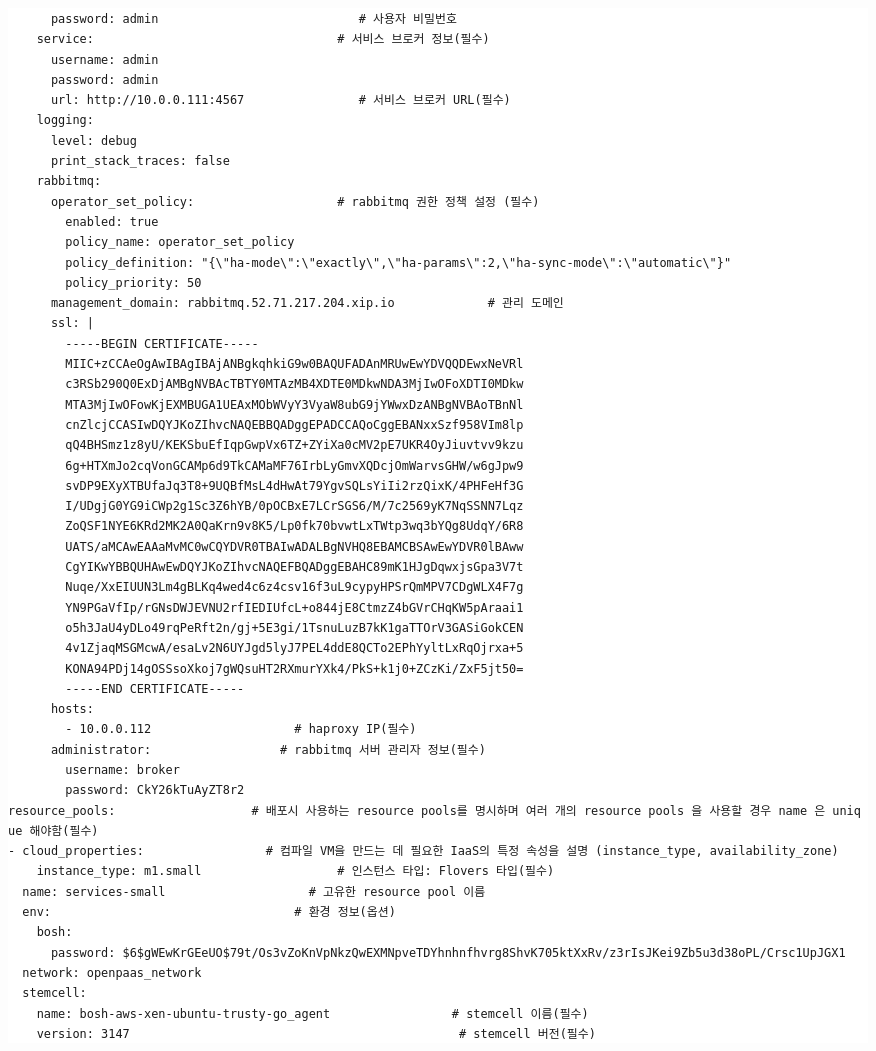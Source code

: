 ```text
      password: admin                            # 사용자 비밀번호
    service:                                  # 서비스 브로커 정보(필수)
      username: admin
      password: admin
      url: http://10.0.0.111:4567                # 서비스 브로커 URL(필수)
    logging:
      level: debug
      print_stack_traces: false
    rabbitmq:
      operator_set_policy:                    # rabbitmq 권한 정책 설정 (필수)
        enabled: true
        policy_name: operator_set_policy
        policy_definition: "{\"ha-mode\":\"exactly\",\"ha-params\":2,\"ha-sync-mode\":\"automatic\"}"
        policy_priority: 50
      management_domain: rabbitmq.52.71.217.204.xip.io             # 관리 도메인
      ssl: |
        -----BEGIN CERTIFICATE-----
        MIIC+zCCAeOgAwIBAgIBAjANBgkqhkiG9w0BAQUFADAnMRUwEwYDVQQDEwxNeVRl
        c3RSb290Q0ExDjAMBgNVBAcTBTY0MTAzMB4XDTE0MDkwNDA3MjIwOFoXDTI0MDkw
        MTA3MjIwOFowKjEXMBUGA1UEAxMObWVyY3VyaW8ubG9jYWwxDzANBgNVBAoTBnNl
        cnZlcjCCASIwDQYJKoZIhvcNAQEBBQADggEPADCCAQoCggEBANxxSzf958VIm8lp
        qQ4BHSmz1z8yU/KEKSbuEfIqpGwpVx6TZ+ZYiXa0cMV2pE7UKR4OyJiuvtvv9kzu
        6g+HTXmJo2cqVonGCAMp6d9TkCAMaMF76IrbLyGmvXQDcjOmWarvsGHW/w6gJpw9
        svDP9EXyXTBUfaJq3T8+9UQBfMsL4dHwAt79YgvSQLsYiIi2rzQixK/4PHFeHf3G
        I/UDgjG0YG9iCWp2g1Sc3Z6hYB/0pOCBxE7LCrSGS6/M/7c2569yK7NqSSNN7Lqz
        ZoQSF1NYE6KRd2MK2A0QaKrn9v8K5/Lp0fk70bvwtLxTWtp3wq3bYQg8UdqY/6R8
        UATS/aMCAwEAAaMvMC0wCQYDVR0TBAIwADALBgNVHQ8EBAMCBSAwEwYDVR0lBAww
        CgYIKwYBBQUHAwEwDQYJKoZIhvcNAQEFBQADggEBAHC89mK1HJgDqwxjsGpa3V7t
        Nuqe/XxEIUUN3Lm4gBLKq4wed4c6z4csv16f3uL9cypyHPSrQmMPV7CDgWLX4F7g
        YN9PGaVfIp/rGNsDWJEVNU2rfIEDIUfcL+o844jE8CtmzZ4bGVrCHqKW5pAraai1
        o5h3JaU4yDLo49rqPeRft2n/gj+5E3gi/1TsnuLuzB7kK1gaTTOrV3GASiGokCEN
        4v1ZjaqMSGMcwA/esaLv2N6UYJgd5lyJ7PEL4ddE8QCTo2EPhYyltLxRqOjrxa+5
        KONA94PDj14gOSSsoXkoj7gWQsuHT2RXmurYXk4/PkS+k1j0+ZCzKi/ZxF5jt50=
        -----END CERTIFICATE-----
      hosts:
        - 10.0.0.112                    # haproxy IP(필수)
      administrator:                  # rabbitmq 서버 관리자 정보(필수)
        username: broker
        password: CkY26kTuAyZT8r2
resource_pools:                   # 배포시 사용하는 resource pools를 명시하며 여러 개의 resource pools 을 사용할 경우 name 은 unique 해야함(필수)
- cloud_properties:                 # 컴파일 VM을 만드는 데 필요한 IaaS의 특정 속성을 설명 (instance_type, availability_zone)
    instance_type: m1.small                   # 인스턴스 타입: Flovers 타입(필수)
  name: services-small                    # 고유한 resource pool 이름
  env:                                  # 환경 정보(옵션)
    bosh:
      password: $6$gWEwKrGEeUO$79t/Os3vZoKnVpNkzQwEXMNpveTDYhnhnfhvrg8ShvK705ktXxRv/z3rIsJKei9Zb5u3d38oPL/Crsc1UpJGX1
  network: openpaas_network
  stemcell:
    name: bosh-aws-xen-ubuntu-trusty-go_agent                 # stemcell 이름(필수)
    version: 3147                                              # stemcell 버전(필수)
```
